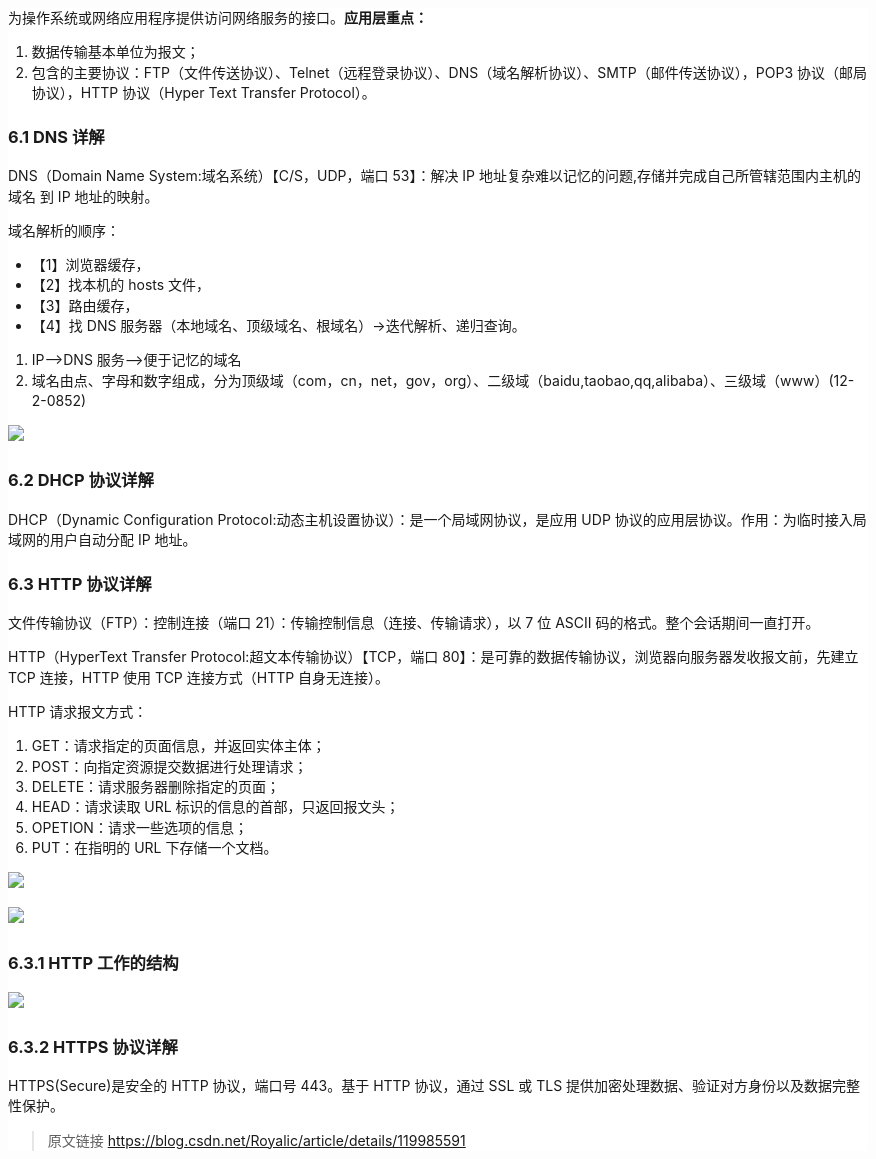 为操作系统或网络应用程序提供访问网络服务的接口。**应用层重点：**

1. 数据传输基本单位为报文；
2. 包含的主要协议：FTP（文件传送协议）、Telnet（远程登录协议）、DNS（域名解析协议）、SMTP（邮件传送协议），POP3 协议（邮局协议），HTTP 协议（Hyper Text Transfer Protocol）。

### 6.1 DNS 详解

DNS（Domain Name System:域名系统）【C/S，UDP，端口 53】：解决 IP 地址复杂难以记忆的问题,存储并完成自己所管辖范围内主机的 域名 到 IP 地址的映射。

域名解析的顺序：

-   【1】浏览器缓存，
-   【2】找本机的 hosts 文件，
-   【3】路由缓存，
-   【4】找 DNS 服务器（本地域名、顶级域名、根域名）->迭代解析、递归查询。

1. IP—>DNS 服务—>便于记忆的域名
2. 域名由点、字母和数字组成，分为顶级域（com，cn，net，gov，org）、二级域（baidu,taobao,qq,alibaba）、三级域（www）(12-2-0852)

![](https://xingqiu-tuchuang-1256524210.cos.ap-shanghai.myqcloud.com/8919/yank-note-picgo-9f85d0e7.png)​

### 6.2 DHCP 协议详解

DHCP（Dynamic Configuration Protocol:动态主机设置协议）：是一个局域网协议，是应用 UDP 协议的应用层协议。作用：为临时接入局域网的用户自动分配 IP 地址。

### 6.3 HTTP 协议详解

文件传输协议（FTP）：控制连接（端口 21）：传输控制信息（连接、传输请求），以 7 位 ASCII 码的格式。整个会话期间一直打开。

HTTP（HyperText Transfer Protocol:超文本传输协议）【TCP，端口 80】：是可靠的数据传输协议，浏览器向服务器发收报文前，先建立 TCP 连接，HTTP 使用 TCP 连接方式（HTTP 自身无连接）。

HTTP 请求报文方式：

1. GET：请求指定的页面信息，并返回实体主体；
2. POST：向指定资源提交数据进行处理请求；
3. DELETE：请求服务器删除指定的页面；
4. HEAD：请求读取 URL 标识的信息的首部，只返回报文头；
5. OPETION：请求一些选项的信息；
6. PUT：在指明的 URL 下存储一个文档。

![](https://xingqiu-tuchuang-1256524210.cos.ap-shanghai.myqcloud.com/8919/yank-note-picgo-ab6f5566.png)​

![](https://xingqiu-tuchuang-1256524210.cos.ap-shanghai.myqcloud.com/8919/yank-note-picgo-b519e2dd.png)​

### 6.3.1 HTTP 工作的结构

![](https://xingqiu-tuchuang-1256524210.cos.ap-shanghai.myqcloud.com/8919/yank-note-picgo-8ca3b627.png)​

### 6.3.2 HTTPS 协议详解

HTTPS(Secure)是安全的 HTTP 协议，端口号 443。基于 HTTP 协议，通过 SSL 或 TLS 提供加密处理数据、验证对方身份以及数据完整性保护。

> 原文链接 https://blog.csdn.net/Royalic/article/details/119985591
